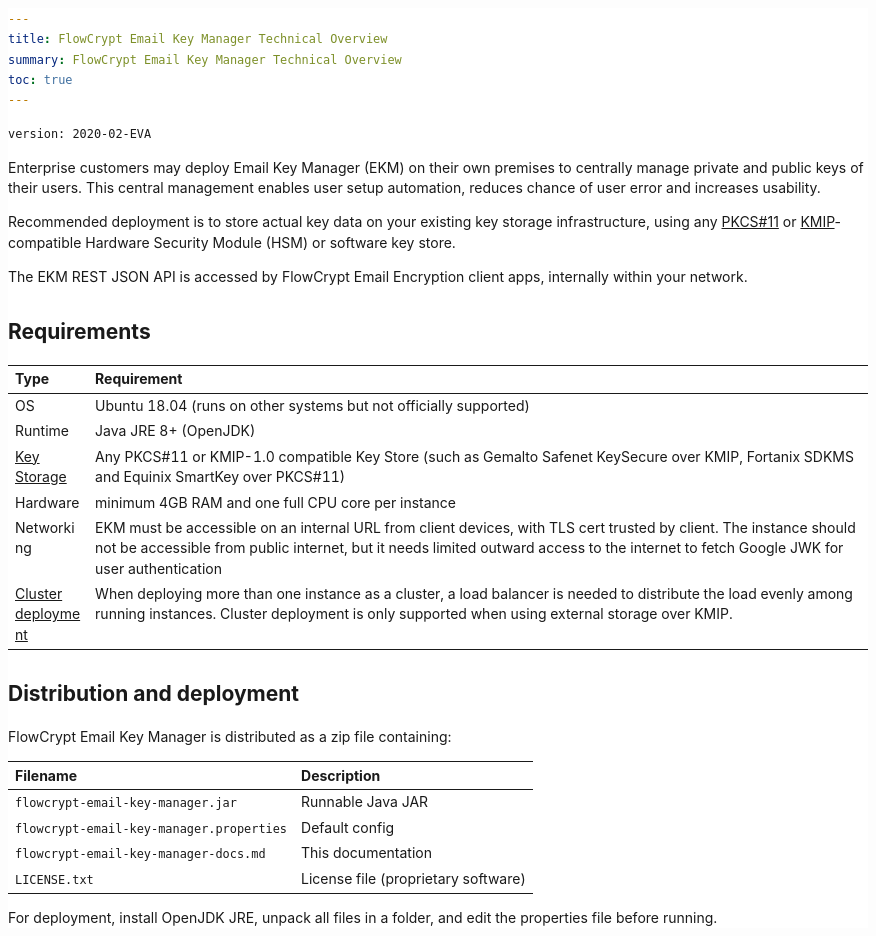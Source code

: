 ```yaml
---
title: FlowCrypt Email Key Manager Technical Overview
summary: FlowCrypt Email Key Manager Technical Overview
toc: true
---
```


`version: 2020-02-EVA`


Enterprise customers may deploy Email Key Manager (EKM) on their own premises to centrally manage private and public keys of their users. This central management enables user setup automation, reduces chance of user error and increases usability.  

Recommended deployment is to store actual key data on your existing key storage infrastructure, using any [PKCS#11](#pkcs11-integration) or [KMIP](#kmip-integration)-compatible Hardware Security Module (HSM) or software key store.

The EKM REST JSON API is accessed by FlowCrypt Email Encryption client apps, internally within your network.

## Requirements

| Type | Requirement |
|:--------|:----------|
| OS | Ubuntu 18.04 (runs on other systems but not officially supported) |
| Runtime | Java JRE 8+ (OpenJDK) |
| [Key Storage](#section-store) | Any PKCS#11 or KMIP-1.0 compatible Key Store (such as Gemalto Safenet KeySecure over KMIP, Fortanix SDKMS and Equinix SmartKey over PKCS#11) |
| Hardware | minimum 4GB RAM and one full CPU core per instance | 
| Networking | EKM must be accessible on an internal URL from client devices, with TLS cert trusted by client. The instance should not be accessible from public internet, but it needs limited outward access to the internet to fetch Google JWK for user authentication |
| [Cluster deployment](#high-availability--cluster-deployment) | When deploying more than one instance as a cluster, a load balancer is needed to distribute the load evenly among running instances. Cluster deployment is only supported when using external storage over KMIP. | 

## Distribution and deployment

FlowCrypt Email Key Manager is distributed as a zip file containing:

| Filename | Description |
|:--- |:--- |
| `flowcrypt-email-key-manager.jar` | Runnable Java JAR
| `flowcrypt-email-key-manager.properties` | Default config
| `flowcrypt-email-key-manager-docs.md` | This documentation
| `LICENSE.txt` | License file (proprietary software)

For deployment, install OpenJDK JRE, unpack all files in a folder, and edit the properties file before running.
